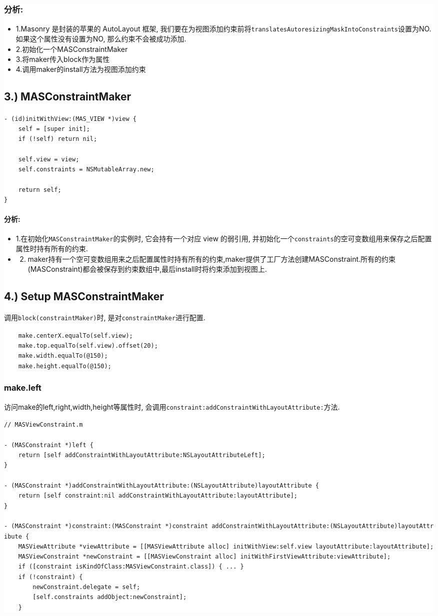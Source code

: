 ### 分析:

- 1.Masonry 是封装的苹果的 AutoLayout 框架, 我们要在为视图添加约束前将`translatesAutoresizingMaskIntoConstraints`设置为NO. 如果这个属性没有设置为NO, 那么约束不会被成功添加.
- 2.初始化一个MASConstraintMaker
- 3.将maker传入block作为属性
- 4.调用maker的install方法为视图添加约束


## 3.) MASConstraintMaker

```
- (id)initWithView:(MAS_VIEW *)view {
    self = [super init];
    if (!self) return nil;
    
    self.view = view;
    self.constraints = NSMutableArray.new;
    
    return self;
}
```
#### 分析:
- 1.在初始化`MASConstraintMaker`的实例时, 它会持有一个对应 view 的弱引用, 并初始化一个`constraints`的空可变数组用来保存之后配置属性时持有所有的约束.
- 2. maker持有一个空可变数组用来之后配置属性时持有所有的约束,maker提供了工厂方法创建MASConstraint.所有的约束(MASConstraint)都会被保存到约束数组中,最后install时将约束添加到视图上.


## 4.) Setup MASConstraintMaker

调用`block(constraintMaker)`时, 是对`constraintMaker`进行配置.

```
	make.centerX.equalTo(self.view);
	make.top.equalTo(self.view).offset(20);
	make.width.equalTo(@150);
	make.height.equalTo(@150);
```

### make.left

访问make的left,right,width,height等属性时, 会调用`constraint:addConstraintWithLayoutAttribute:`方法.

```
// MASViewConstraint.m

- (MASConstraint *)left {
    return [self addConstraintWithLayoutAttribute:NSLayoutAttributeLeft];
}

- (MASConstraint *)addConstraintWithLayoutAttribute:(NSLayoutAttribute)layoutAttribute {
    return [self constraint:nil addConstraintWithLayoutAttribute:layoutAttribute];
}

- (MASConstraint *)constraint:(MASConstraint *)constraint addConstraintWithLayoutAttribute:(NSLayoutAttribute)layoutAttribute {
    MASViewAttribute *viewAttribute = [[MASViewAttribute alloc] initWithView:self.view layoutAttribute:layoutAttribute];
    MASViewConstraint *newConstraint = [[MASViewConstraint alloc] initWithFirstViewAttribute:viewAttribute];
    if ([constraint isKindOfClass:MASViewConstraint.class]) { ... }
    if (!constraint) {
        newConstraint.delegate = self;
        [self.constraints addObject:newConstraint];
    }
```